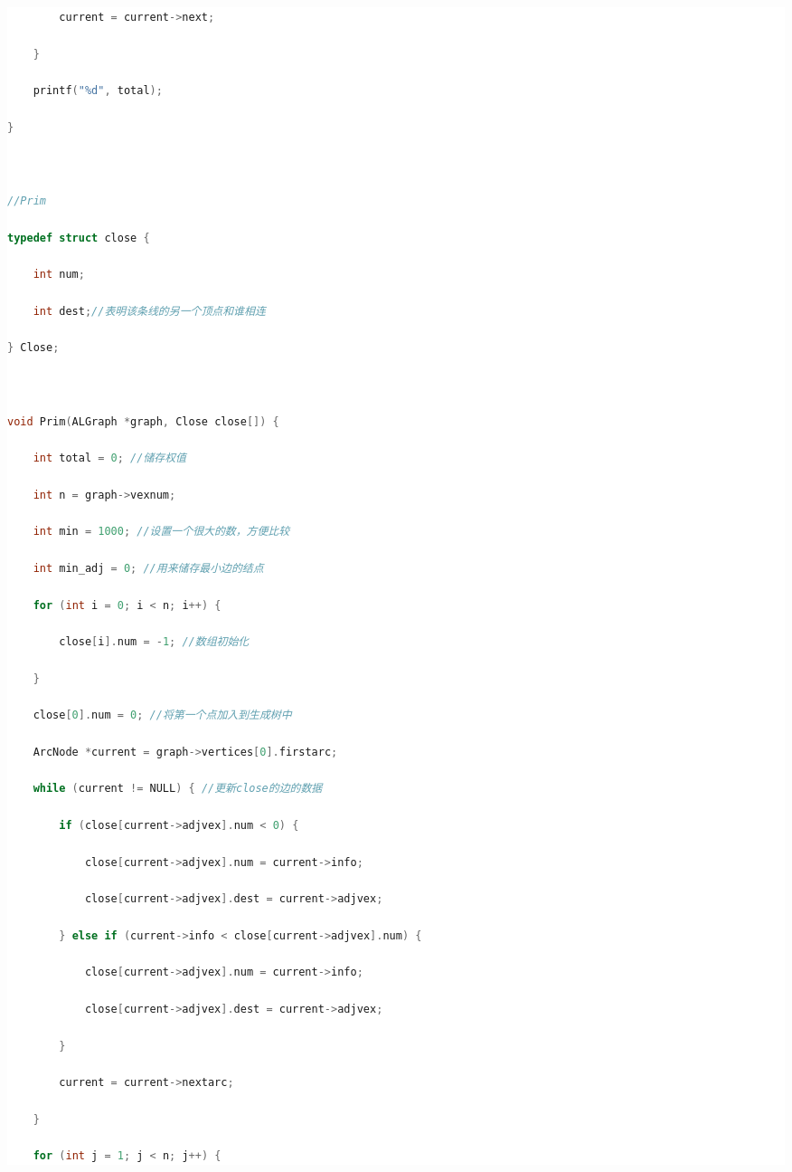 ```c
        current = current->next;

    }

    printf("%d", total);

}

  

//Prim

typedef struct close {

    int num;

    int dest;//表明该条线的另一个顶点和谁相连

} Close;

  

void Prim(ALGraph *graph, Close close[]) {

    int total = 0; //储存权值

    int n = graph->vexnum;

    int min = 1000; //设置一个很大的数，方便比较

    int min_adj = 0; //用来储存最小边的结点

    for (int i = 0; i < n; i++) {

        close[i].num = -1; //数组初始化

    }

    close[0].num = 0; //将第一个点加入到生成树中

    ArcNode *current = graph->vertices[0].firstarc;

    while (current != NULL) { //更新close的边的数据

        if (close[current->adjvex].num < 0) {

            close[current->adjvex].num = current->info;

            close[current->adjvex].dest = current->adjvex;

        } else if (current->info < close[current->adjvex].num) {

            close[current->adjvex].num = current->info;

            close[current->adjvex].dest = current->adjvex;

        }

        current = current->nextarc;

    }

    for (int j = 1; j < n; j++) {
```